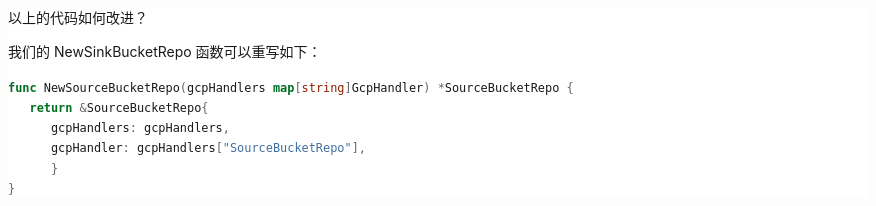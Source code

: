 以上的代码如何改进？

我们的 NewSinkBucketRepo 函数可以重写如下：

```go
func NewSourceBucketRepo(gcpHandlers map[string]GcpHandler) *SourceBucketRepo {
   return &SourceBucketRepo{
      gcpHandlers: gcpHandlers,
      gcpHandler: gcpHandlers["SourceBucketRepo"],
      }
}
```

